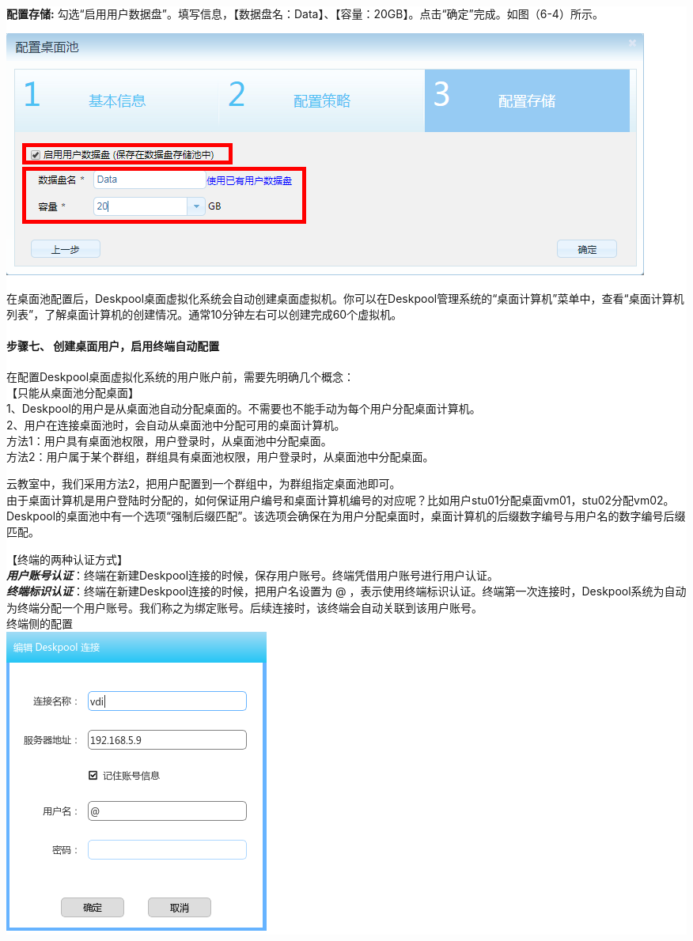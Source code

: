 

**配置存储:** 勾选“启用用户数据盘”。填写信息，【数据盘名：Data】、【容量：20GB】。点击“确定”完成。如图（6-4）所示。
 
![](./images/VMWare_6.7_deskpool_Desktop_pool4.png)



在桌面池配置后，Deskpool桌面虚拟化系统会自动创建桌面虚拟机。你可以在Deskpool管理系统的“桌面计算机”菜单中，查看“桌面计算机列表”，了解桌面计算机的创建情况。通常10分钟左右可以创建完成60个虚拟机。


#### 步骤七、 创建桌面用户，启用终端自动配置
在配置Deskpool桌面虚拟化系统的用户账户前，需要先明确几个概念：  
【只能从桌面池分配桌面】  
1、Deskpool的用户是从桌面池自动分配桌面的。不需要也不能手动为每个用户分配桌面计算机。  
2、用户在连接桌面池时，会自动从桌面池中分配可用的桌面计算机。  
方法1：用户具有桌面池权限，用户登录时，从桌面池中分配桌面。  
方法2：用户属于某个群组，群组具有桌面池权限，用户登录时，从桌面池中分配桌面。
  
云教室中，我们采用方法2，把用户配置到一个群组中，为群组指定桌面池即可。  
由于桌面计算机是用户登陆时分配的，如何保证用户编号和桌面计算机编号的对应呢？比如用户stu01分配桌面vm01，stu02分配vm02。  
Deskpool的桌面池中有一个选项“强制后缀匹配”。该选项会确保在为用户分配桌面时，桌面计算机的后缀数字编号与用户名的数字编号后缀匹配。

【终端的两种认证方式】  
***用户账号认证***：终端在新建Deskpool连接的时候，保存用户账号。终端凭借用户账号进行用户认证。  
***终端标识认证***：终端在新建Deskpool连接的时候，把用户名设置为 @ ，表示使用终端标识认证。终端第一次连接时，Deskpool系统为自动为终端分配一个用户账号。我们称之为绑定账号。后续连接时，该终端会自动关联到该用户账号。  
终端侧的配置	  
![](./images/VMWare_6.7_deskpool_CreateUserAndGroup0.png) 
